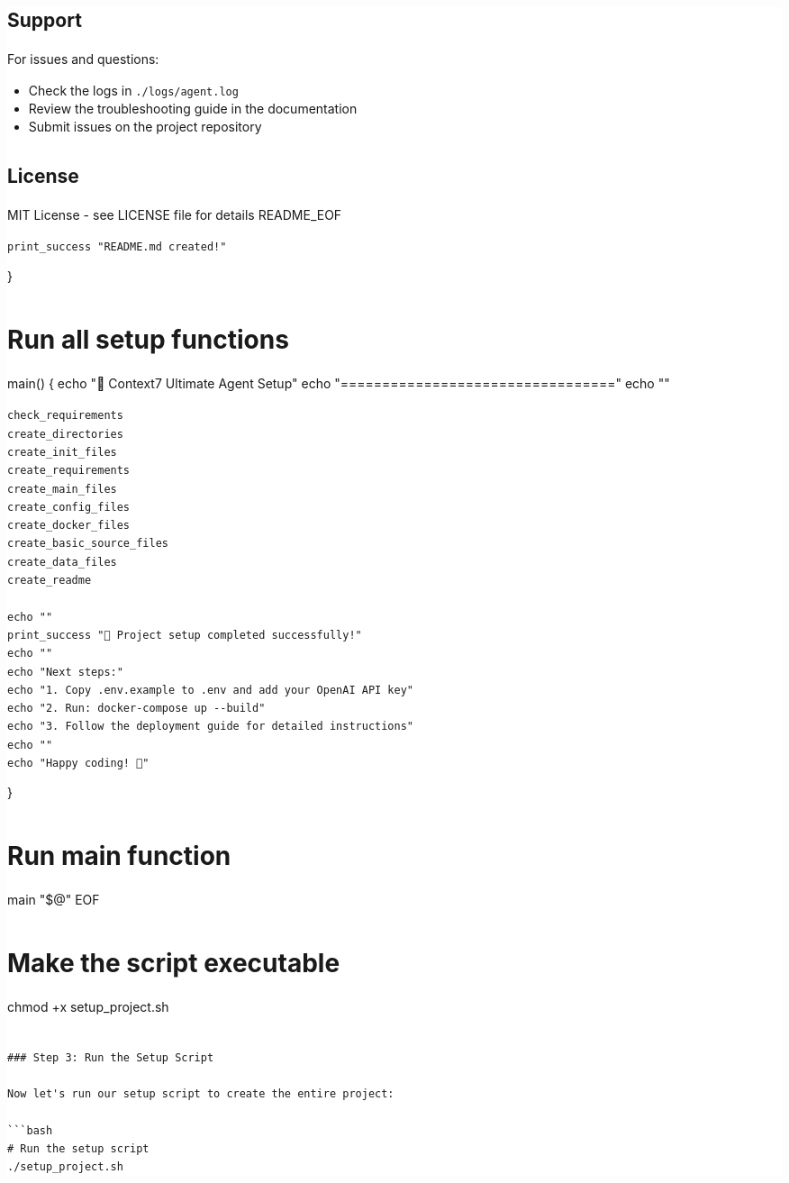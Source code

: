 ## Support

For issues and questions:
- Check the logs in `./logs/agent.log`
- Review the troubleshooting guide in the documentation
- Submit issues on the project repository

## License

MIT License - see LICENSE file for details
README_EOF

    print_success "README.md created!"
}

# Run all setup functions
main() {
    echo "🚀 Context7 Ultimate Agent Setup"
    echo "================================="
    echo ""
    
    check_requirements
    create_directories
    create_init_files
    create_requirements
    create_main_files
    create_config_files
    create_docker_files
    create_basic_source_files
    create_data_files
    create_readme
    
    echo ""
    print_success "🎉 Project setup completed successfully!"
    echo ""
    echo "Next steps:"
    echo "1. Copy .env.example to .env and add your OpenAI API key"
    echo "2. Run: docker-compose up --build"
    echo "3. Follow the deployment guide for detailed instructions"
    echo ""
    echo "Happy coding! 🚀"
}

# Run main function
main "$@"
EOF

# Make the script executable
chmod +x setup_project.sh
```

### Step 3: Run the Setup Script

Now let's run our setup script to create the entire project:

```bash
# Run the setup script
./setup_project.sh
```
